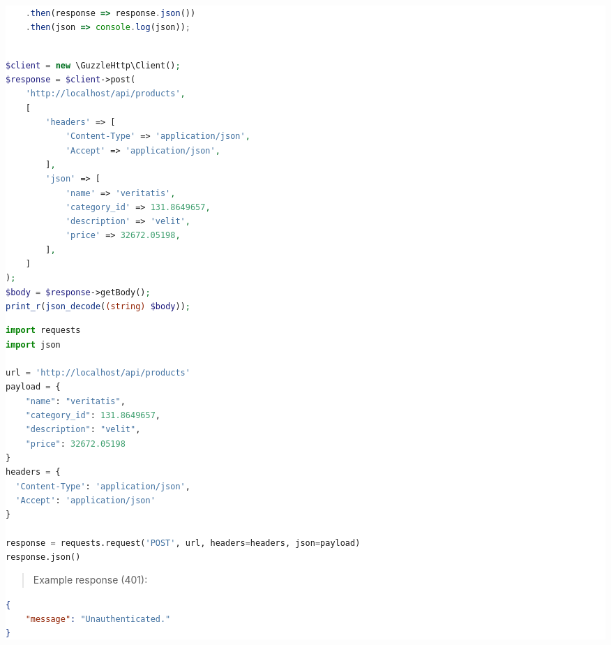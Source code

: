 ```javascript
    .then(response => response.json())
    .then(json => console.log(json));
```

```php

$client = new \GuzzleHttp\Client();
$response = $client->post(
    'http://localhost/api/products',
    [
        'headers' => [
            'Content-Type' => 'application/json',
            'Accept' => 'application/json',
        ],
        'json' => [
            'name' => 'veritatis',
            'category_id' => 131.8649657,
            'description' => 'velit',
            'price' => 32672.05198,
        ],
    ]
);
$body = $response->getBody();
print_r(json_decode((string) $body));
```

```python
import requests
import json

url = 'http://localhost/api/products'
payload = {
    "name": "veritatis",
    "category_id": 131.8649657,
    "description": "velit",
    "price": 32672.05198
}
headers = {
  'Content-Type': 'application/json',
  'Accept': 'application/json'
}

response = requests.request('POST', url, headers=headers, json=payload)
response.json()
```


> Example response (401):

```json
{
    "message": "Unauthenticated."
}
```
